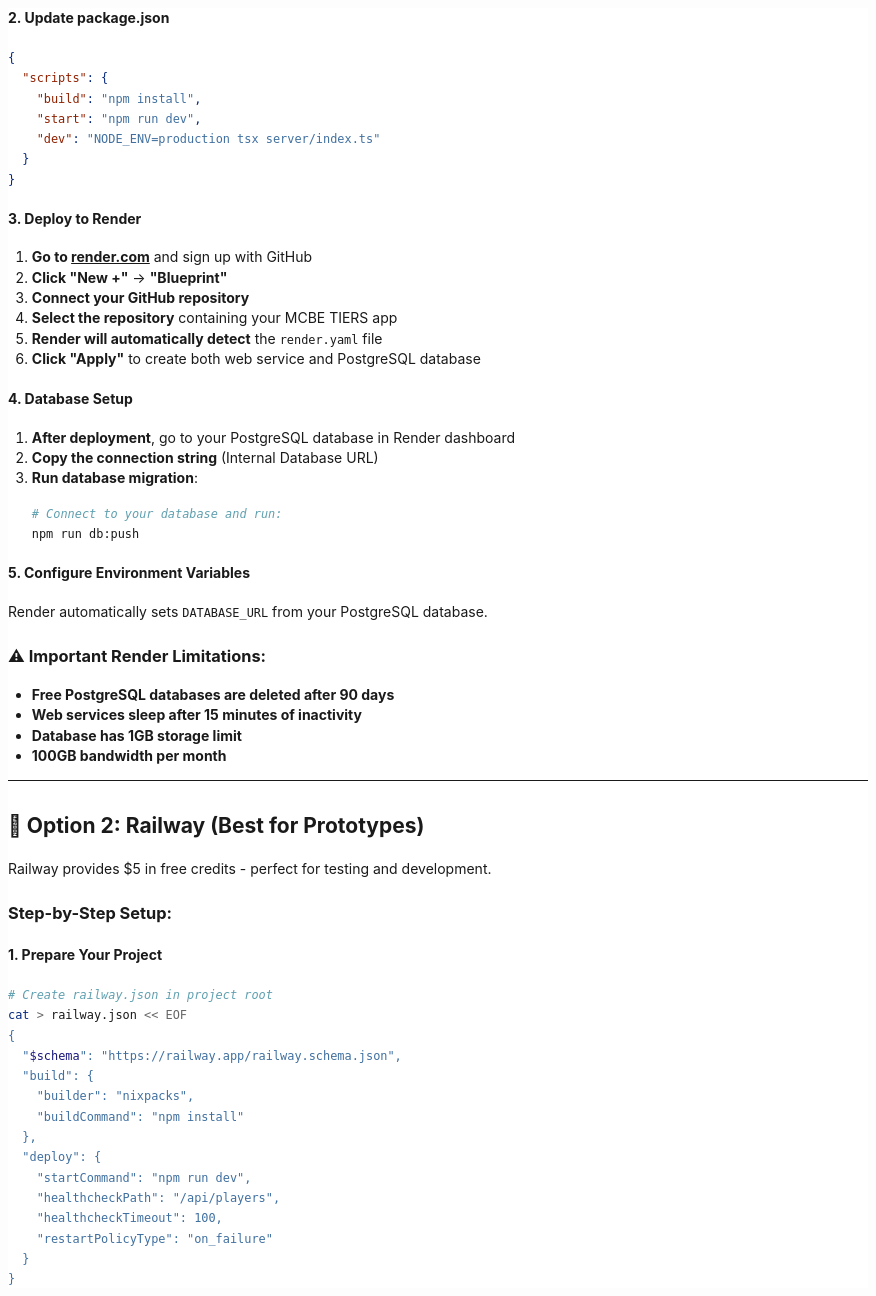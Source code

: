 ```bash
```

#### 2. Update package.json
```json
{
  "scripts": {
    "build": "npm install",
    "start": "npm run dev",
    "dev": "NODE_ENV=production tsx server/index.ts"
  }
}
```

#### 3. Deploy to Render
1. **Go to [render.com](https://render.com)** and sign up with GitHub
2. **Click "New +"** → **"Blueprint"**
3. **Connect your GitHub repository**
4. **Select the repository** containing your MCBE TIERS app
5. **Render will automatically detect** the `render.yaml` file
6. **Click "Apply"** to create both web service and PostgreSQL database

#### 4. Database Setup
1. **After deployment**, go to your PostgreSQL database in Render dashboard
2. **Copy the connection string** (Internal Database URL)
3. **Run database migration**:
   ```bash
   # Connect to your database and run:
   npm run db:push
   ```

#### 5. Configure Environment Variables
Render automatically sets `DATABASE_URL` from your PostgreSQL database.

### ⚠️ Important Render Limitations:
- **Free PostgreSQL databases are deleted after 90 days**
- **Web services sleep after 15 minutes of inactivity**
- **Database has 1GB storage limit**
- **100GB bandwidth per month**

---

## 🚄 Option 2: Railway (Best for Prototypes)

Railway provides $5 in free credits - perfect for testing and development.

### Step-by-Step Setup:

#### 1. Prepare Your Project
```bash
# Create railway.json in project root
cat > railway.json << EOF
{
  "$schema": "https://railway.app/railway.schema.json",
  "build": {
    "builder": "nixpacks",
    "buildCommand": "npm install"
  },
  "deploy": {
    "startCommand": "npm run dev",
    "healthcheckPath": "/api/players",
    "healthcheckTimeout": 100,
    "restartPolicyType": "on_failure"
  }
}
```